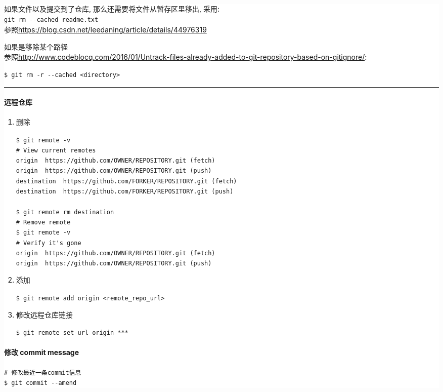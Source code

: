 如果文件以及提交到了仓库, 那么还需要将文件从暂存区里移出, 采用:  
`git rm --cached readme.txt`  
参照<https://blog.csdn.net/leedaning/article/details/44976319>

如果是移除某个路径  
参照<http://www.codeblocq.com/2016/01/Untrack-files-already-added-to-git-repository-based-on-gitignore/>:

```shell
$ git rm -r --cached <directory>
```

---

<a id="markdown-远程仓库" name="远程仓库"></a>

#### 远程仓库

1. 删除

   ```shell
   $ git remote -v
   # View current remotes
   origin  https://github.com/OWNER/REPOSITORY.git (fetch)
   origin  https://github.com/OWNER/REPOSITORY.git (push)
   destination  https://github.com/FORKER/REPOSITORY.git (fetch)
   destination  https://github.com/FORKER/REPOSITORY.git (push)

   $ git remote rm destination
   # Remove remote
   $ git remote -v
   # Verify it's gone
   origin  https://github.com/OWNER/REPOSITORY.git (fetch)
   origin  https://github.com/OWNER/REPOSITORY.git (push)
   ```

2. 添加

   ```shell
   $ git remote add origin <remote_repo_url>
   ```

3. 修改远程仓库链接

   ```shell
   $ git remote set-url origin ***
   ```

<a id="markdown-修改commit-message" name="修改commit-message"></a>

#### 修改 commit message

```shell
# 修改最近一条commit信息
$ git commit --amend
```

<a id="markdown-合并commit" name="合并commit"></a>
